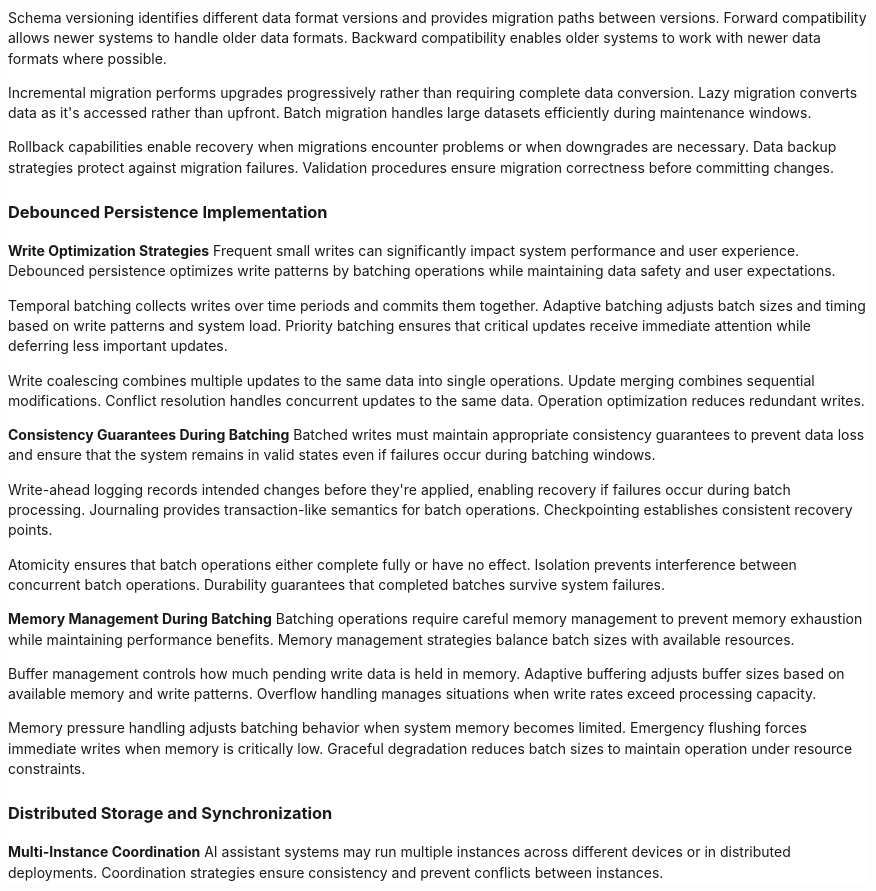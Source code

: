 Schema versioning identifies different data format versions and provides migration paths between versions. Forward compatibility allows newer systems to handle older data formats. Backward compatibility enables older systems to work with newer data formats where possible.

Incremental migration performs upgrades progressively rather than requiring complete data conversion. Lazy migration converts data as it's accessed rather than upfront. Batch migration handles large datasets efficiently during maintenance windows.

Rollback capabilities enable recovery when migrations encounter problems or when downgrades are necessary. Data backup strategies protect against migration failures. Validation procedures ensure migration correctness before committing changes.

### Debounced Persistence Implementation

**Write Optimization Strategies**
Frequent small writes can significantly impact system performance and user experience. Debounced persistence optimizes write patterns by batching operations while maintaining data safety and user expectations.

Temporal batching collects writes over time periods and commits them together. Adaptive batching adjusts batch sizes and timing based on write patterns and system load. Priority batching ensures that critical updates receive immediate attention while deferring less important updates.

Write coalescing combines multiple updates to the same data into single operations. Update merging combines sequential modifications. Conflict resolution handles concurrent updates to the same data. Operation optimization reduces redundant writes.

**Consistency Guarantees During Batching**
Batched writes must maintain appropriate consistency guarantees to prevent data loss and ensure that the system remains in valid states even if failures occur during batching windows.

Write-ahead logging records intended changes before they're applied, enabling recovery if failures occur during batch processing. Journaling provides transaction-like semantics for batch operations. Checkpointing establishes consistent recovery points.

Atomicity ensures that batch operations either complete fully or have no effect. Isolation prevents interference between concurrent batch operations. Durability guarantees that completed batches survive system failures.

**Memory Management During Batching**
Batching operations require careful memory management to prevent memory exhaustion while maintaining performance benefits. Memory management strategies balance batch sizes with available resources.

Buffer management controls how much pending write data is held in memory. Adaptive buffering adjusts buffer sizes based on available memory and write patterns. Overflow handling manages situations when write rates exceed processing capacity.

Memory pressure handling adjusts batching behavior when system memory becomes limited. Emergency flushing forces immediate writes when memory is critically low. Graceful degradation reduces batch sizes to maintain operation under resource constraints.

### Distributed Storage and Synchronization

**Multi-Instance Coordination**
AI assistant systems may run multiple instances across different devices or in distributed deployments. Coordination strategies ensure consistency and prevent conflicts between instances.
